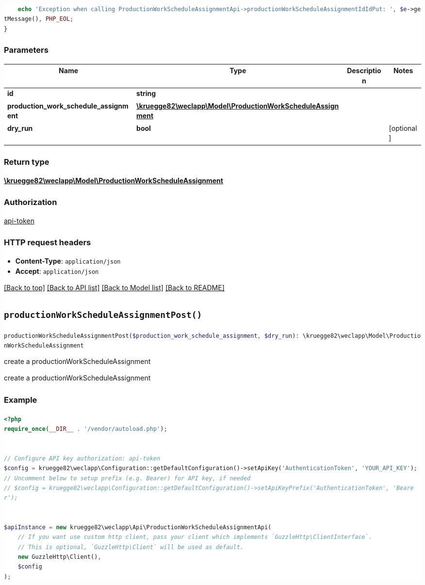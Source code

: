 ```php
    echo 'Exception when calling ProductionWorkScheduleAssignmentApi->productionWorkScheduleAssignmentIdIdPut: ', $e->getMessage(), PHP_EOL;
}
```

### Parameters

| Name | Type | Description  | Notes |
| ------------- | ------------- | ------------- | ------------- |
| **id** | **string**|  | |
| **production_work_schedule_assignment** | [**\kruegge82\weclapp\Model\ProductionWorkScheduleAssignment**](../Model/ProductionWorkScheduleAssignment.md)|  | |
| **dry_run** | **bool**|  | [optional] |

### Return type

[**\kruegge82\weclapp\Model\ProductionWorkScheduleAssignment**](../Model/ProductionWorkScheduleAssignment.md)

### Authorization

[api-token](../../README.md#api-token)

### HTTP request headers

- **Content-Type**: `application/json`
- **Accept**: `application/json`

[[Back to top]](#) [[Back to API list]](../../README.md#endpoints)
[[Back to Model list]](../../README.md#models)
[[Back to README]](../../README.md)

## `productionWorkScheduleAssignmentPost()`

```php
productionWorkScheduleAssignmentPost($production_work_schedule_assignment, $dry_run): \kruegge82\weclapp\Model\ProductionWorkScheduleAssignment
```

create a productionWorkScheduleAssignment

create a productionWorkScheduleAssignment

### Example

```php
<?php
require_once(__DIR__ . '/vendor/autoload.php');


// Configure API key authorization: api-token
$config = kruegge82\weclapp\Configuration::getDefaultConfiguration()->setApiKey('AuthenticationToken', 'YOUR_API_KEY');
// Uncomment below to setup prefix (e.g. Bearer) for API key, if needed
// $config = kruegge82\weclapp\Configuration::getDefaultConfiguration()->setApiKeyPrefix('AuthenticationToken', 'Bearer');


$apiInstance = new kruegge82\weclapp\Api\ProductionWorkScheduleAssignmentApi(
    // If you want use custom http client, pass your client which implements `GuzzleHttp\ClientInterface`.
    // This is optional, `GuzzleHttp\Client` will be used as default.
    new GuzzleHttp\Client(),
    $config
);
```